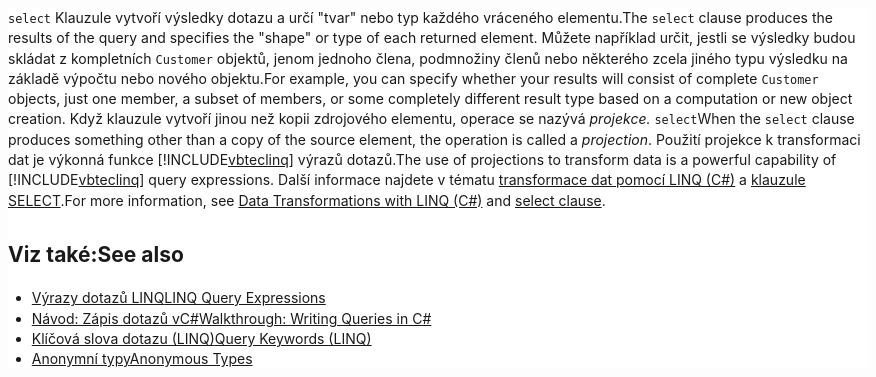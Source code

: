  <span data-ttu-id="554aa-158">`select` Klauzule vytvoří výsledky dotazu a určí "tvar" nebo typ každého vráceného elementu.</span><span class="sxs-lookup"><span data-stu-id="554aa-158">The `select` clause produces the results of the query and specifies the "shape" or type of each returned element.</span></span> <span data-ttu-id="554aa-159">Můžete například určit, jestli se výsledky budou skládat z kompletních `Customer` objektů, jenom jednoho člena, podmnožiny členů nebo některého zcela jiného typu výsledku na základě výpočtu nebo nového objektu.</span><span class="sxs-lookup"><span data-stu-id="554aa-159">For example, you can specify whether your results will consist of complete `Customer` objects, just one member, a subset of members, or some completely different result type based on a computation or new object creation.</span></span> <span data-ttu-id="554aa-160">Když klauzule vytvoří jinou než kopii zdrojového elementu, operace se nazývá *projekce.* `select`</span><span class="sxs-lookup"><span data-stu-id="554aa-160">When the `select` clause produces something other than a copy of the source element, the operation is called a *projection*.</span></span> <span data-ttu-id="554aa-161">Použití projekce k transformaci dat je výkonná funkce [!INCLUDE[vbteclinq](~/includes/vbteclinq-md.md)] výrazů dotazů.</span><span class="sxs-lookup"><span data-stu-id="554aa-161">The use of projections to transform data is a powerful capability of [!INCLUDE[vbteclinq](~/includes/vbteclinq-md.md)] query expressions.</span></span> <span data-ttu-id="554aa-162">Další informace najdete v tématu [transformace dat pomocí LINQ (C#)](./data-transformations-with-linq.md) a [klauzule SELECT](../../../language-reference/keywords/select-clause.md).</span><span class="sxs-lookup"><span data-stu-id="554aa-162">For more information, see [Data Transformations with LINQ (C#)](./data-transformations-with-linq.md) and [select clause](../../../language-reference/keywords/select-clause.md).</span></span>  
  
## <a name="see-also"></a><span data-ttu-id="554aa-163">Viz také:</span><span class="sxs-lookup"><span data-stu-id="554aa-163">See also</span></span>

- [<span data-ttu-id="554aa-164">Výrazy dotazů LINQ</span><span class="sxs-lookup"><span data-stu-id="554aa-164">LINQ Query Expressions</span></span>](../../linq-query-expressions/index.md)
- [<span data-ttu-id="554aa-165">Návod: Zápis dotazů vC#</span><span class="sxs-lookup"><span data-stu-id="554aa-165">Walkthrough: Writing Queries in C#</span></span>](./walkthrough-writing-queries-linq.md)
- [<span data-ttu-id="554aa-166">Klíčová slova dotazu (LINQ)</span><span class="sxs-lookup"><span data-stu-id="554aa-166">Query Keywords (LINQ)</span></span>](../../../language-reference/keywords/query-keywords.md)
- [<span data-ttu-id="554aa-167">Anonymní typy</span><span class="sxs-lookup"><span data-stu-id="554aa-167">Anonymous Types</span></span>](../../classes-and-structs/anonymous-types.md)
